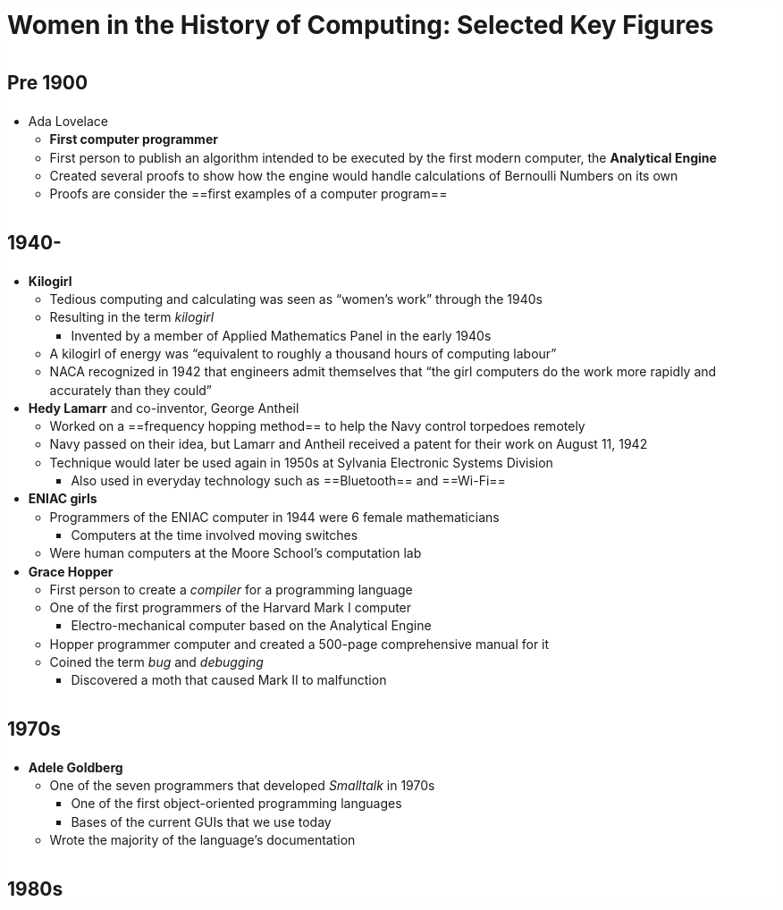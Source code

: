 # Women in the History of Computing: Selected Key Figures

## Pre 1900

- Ada Lovelace
    - **First computer programmer**
    - First person to publish an algorithm intended to be executed by the first modern computer, the **Analytical Engine**
    - Created several proofs to show how the engine would handle calculations of Bernoulli Numbers on its own
    - Proofs are consider the ==first examples of a computer program==

## 1940-

- **Kilogirl**
    - Tedious computing and calculating was seen as “women’s work” through the 1940s
    - Resulting in the term *kilogirl*
        - Invented by a member of Applied Mathematics Panel in the early 1940s
    - A kilogirl of energy was “equivalent to roughly a thousand hours of computing labour”
    - NACA recognized in 1942 that engineers admit themselves that “the girl computers do the work more rapidly and accurately than they could”
- **Hedy Lamarr** and co-inventor, George Antheil
    - Worked on a ==frequency hopping method== to help the Navy control torpedoes remotely
    - Navy passed on their idea, but Lamarr and Antheil received a patent for their work on August 11, 1942
    - Technique would later be used again in 1950s at Sylvania Electronic Systems Division
        - Also used in everyday technology such as ==Bluetooth== and ==Wi-Fi==
- **ENIAC girls**
    - Programmers of the ENIAC computer in 1944 were 6 female mathematicians
        - Computers at the time involved moving switches
    - Were human computers at the Moore School’s computation lab
- **Grace Hopper**
    - First person to create a *compiler* for a programming language
    - One of the first programmers of the Harvard Mark I computer
        - Electro-mechanical computer based on the Analytical Engine
    - Hopper programmer computer and created a 500-page comprehensive manual for it
    - Coined the term *bug* and *debugging*
        - Discovered a moth that caused Mark II to malfunction

## 1970s

- **Adele Goldberg**
    - One of the seven programmers that developed *Smalltalk* in 1970s
        - One of the first object-oriented programming  languages
        - Bases of the current GUIs that we use today
    - Wrote the majority of the language’s documentation

## 1980s

